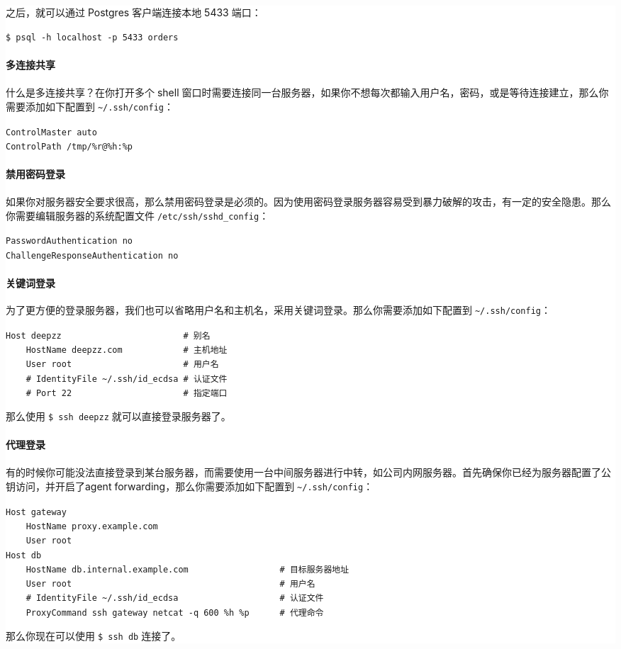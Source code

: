 之后，就可以通过 Postgres 客户端连接本地 5433 端口：

```
$ psql -h localhost -p 5433 orders
```


#### 多连接共享

什么是多连接共享？在你打开多个 shell 窗口时需要连接同一台服务器，如果你不想每次都输入用户名，密码，或是等待连接建立，那么你需要添加如下配置到 `~/.ssh/config`：

```
ControlMaster auto
ControlPath /tmp/%r@%h:%p
```


#### 禁用密码登录

如果你对服务器安全要求很高，那么禁用密码登录是必须的。因为使用密码登录服务器容易受到暴力破解的攻击，有一定的安全隐患。那么你需要编辑服务器的系统配置文件 `/etc/ssh/sshd_config`：

```
PasswordAuthentication no
ChallengeResponseAuthentication no
```


#### 关键词登录

为了更方便的登录服务器，我们也可以省略用户名和主机名，采用关键词登录。那么你需要添加如下配置到 `~/.ssh/config`：

```
Host deepzz                        # 别名
    HostName deepzz.com            # 主机地址
    User root                      # 用户名
    # IdentityFile ~/.ssh/id_ecdsa # 认证文件
    # Port 22                      # 指定端口
```

那么使用 `$ ssh deepzz` 就可以直接登录服务器了。


#### 代理登录

有的时候你可能没法直接登录到某台服务器，而需要使用一台中间服务器进行中转，如公司内网服务器。首先确保你已经为服务器配置了公钥访问，并开启了agent forwarding，那么你需要添加如下配置到 `~/.ssh/config`：

```
Host gateway
    HostName proxy.example.com
    User root
Host db
    HostName db.internal.example.com                  # 目标服务器地址
    User root                                         # 用户名
    # IdentityFile ~/.ssh/id_ecdsa                    # 认证文件
    ProxyCommand ssh gateway netcat -q 600 %h %p      # 代理命令
```

那么你现在可以使用 `$ ssh db` 连接了。
